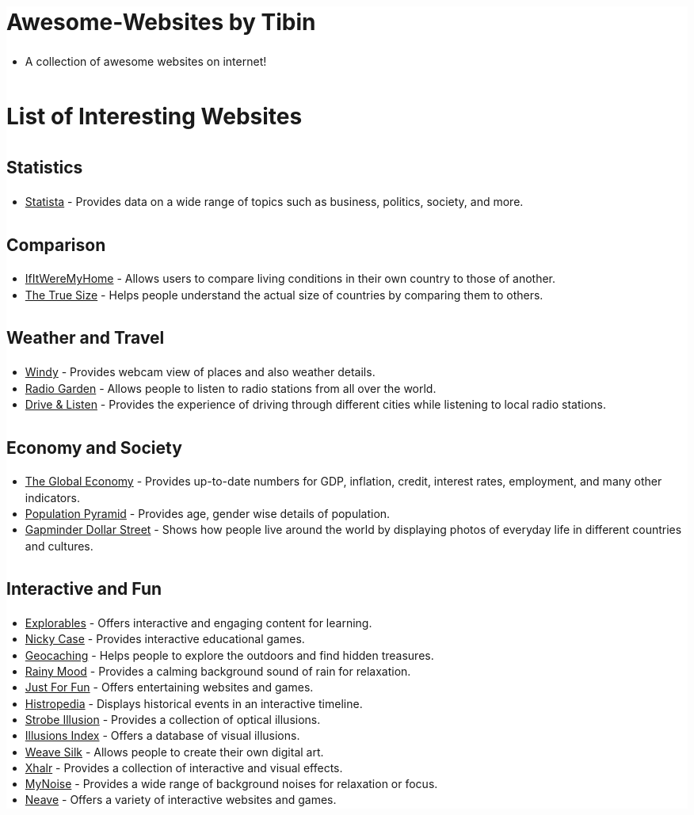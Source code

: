 # Awesome-Websites by Tibin


 - A collection of awesome websites on internet!  



 



# List of Interesting Websites

## Statistics

-   [Statista](https://www.statista.com/) - Provides data on a wide range of topics such as business, politics, society, and more.

## Comparison

-   [IfItWereMyHome](http://www.ifitweremyhome.com/) - Allows users to compare living conditions in their own country to those of another.
-   [The True Size](https://thetruesize.com/) - Helps people understand the actual size of countries by comparing them to others.

## Weather and Travel

-   [Windy](https://www.windy.com/) - Provides webcam view of places and also weather details.
-   [Radio Garden](http://radio.garden/) - Allows people to listen to radio stations from all over the world.
-   [Drive & Listen](https://driveandlisten.herokuapp.com/) - Provides the experience of driving through different cities while listening to local radio stations.

## Economy and Society

-   [The Global Economy](https://www.theglobaleconomy.com/) - Provides up-to-date numbers for GDP, inflation, credit, interest rates, employment, and many other indicators.
-   [Population Pyramid](https://www.populationpyramid.net/) - Provides age, gender wise details of population.
-   [Gapminder Dollar Street](https://www.gapminder.org/dollar-street?min=203&topic=homes) - Shows how people live around the world by displaying photos of everyday life in different countries and cultures.

## Interactive and Fun

-   [Explorables](https://explorabl.es/) - Offers interactive and engaging content for learning.
-   [Nicky Case](https://ncase.me/) - Provides interactive educational games.
-   [Geocaching](https://www.geocaching.com/play) - Helps people to explore the outdoors and find hidden treasures.
-   [Rainy Mood](https://www.rainymood.com/) - Provides a calming background sound of rain for relaxation.
-   [Just For Fun](https://justforfun.io/) - Offers entertaining websites and games.
-   [Histropedia](http://histropedia.com/timeline-everything.html) - Displays historical events in an interactive timeline.
-   [Strobe Illusion](https://strobe.cool/) - Provides a collection of optical illusions.
-   [Illusions Index](https://www.illusionsindex.org/) - Offers a database of visual illusions.
-   [Weave Silk](http://weavesilk.com/) - Allows people to create their own digital art.
-   [Xhalr](https://xhalr.com/) - Provides a collection of interactive and visual effects.
-   [MyNoise](https://mynoise.net/) - Provides a wide range of background noises for relaxation or focus.
-   [Neave](https://neave.com/) - Offers a variety of interactive websites and games.
